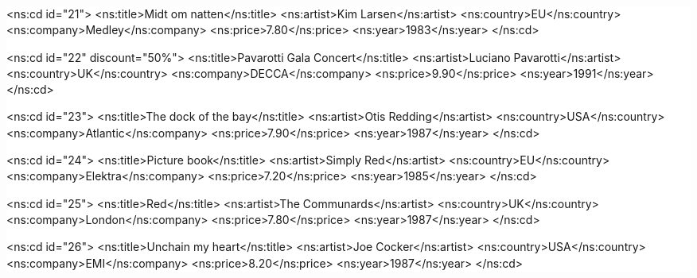   &lt;ns:cd id=&quot;21&quot;&gt;
    &lt;ns:title&gt;Midt om natten&lt;/ns:title&gt;
    &lt;ns:artist&gt;Kim Larsen&lt;/ns:artist&gt;
    &lt;ns:country&gt;EU&lt;/ns:country&gt;
    &lt;ns:company&gt;Medley&lt;/ns:company&gt;
    &lt;ns:price&gt;7.80&lt;/ns:price&gt;
    &lt;ns:year&gt;1983&lt;/ns:year&gt;
  &lt;/ns:cd&gt;

  &lt;ns:cd id=&quot;22&quot; discount=&quot;50%&quot;&gt;
    &lt;ns:title&gt;Pavarotti Gala Concert&lt;/ns:title&gt;
    &lt;ns:artist&gt;Luciano Pavarotti&lt;/ns:artist&gt;
    &lt;ns:country&gt;UK&lt;/ns:country&gt;
    &lt;ns:company&gt;DECCA&lt;/ns:company&gt;
    &lt;ns:price&gt;9.90&lt;/ns:price&gt;
    &lt;ns:year&gt;1991&lt;/ns:year&gt;
  &lt;/ns:cd&gt;

  &lt;ns:cd id=&quot;23&quot;&gt;
    &lt;ns:title&gt;The dock of the bay&lt;/ns:title&gt;
    &lt;ns:artist&gt;Otis Redding&lt;/ns:artist&gt;
    &lt;ns:country&gt;USA&lt;/ns:country&gt;
    &lt;ns:company&gt;Atlantic&lt;/ns:company&gt;
    &lt;ns:price&gt;7.90&lt;/ns:price&gt;
    &lt;ns:year&gt;1987&lt;/ns:year&gt;
  &lt;/ns:cd&gt;

  &lt;ns:cd id=&quot;24&quot;&gt;
    &lt;ns:title&gt;Picture book&lt;/ns:title&gt;
    &lt;ns:artist&gt;Simply Red&lt;/ns:artist&gt;
    &lt;ns:country&gt;EU&lt;/ns:country&gt;
    &lt;ns:company&gt;Elektra&lt;/ns:company&gt;
    &lt;ns:price&gt;7.20&lt;/ns:price&gt;
    &lt;ns:year&gt;1985&lt;/ns:year&gt;
  &lt;/ns:cd&gt;

  &lt;ns:cd id=&quot;25&quot;&gt;
    &lt;ns:title&gt;Red&lt;/ns:title&gt;
    &lt;ns:artist&gt;The Communards&lt;/ns:artist&gt;
    &lt;ns:country&gt;UK&lt;/ns:country&gt;
    &lt;ns:company&gt;London&lt;/ns:company&gt;
    &lt;ns:price&gt;7.80&lt;/ns:price&gt;
    &lt;ns:year&gt;1987&lt;/ns:year&gt;
  &lt;/ns:cd&gt;

  &lt;ns:cd id=&quot;26&quot;&gt;
    &lt;ns:title&gt;Unchain my heart&lt;/ns:title&gt;
    &lt;ns:artist&gt;Joe Cocker&lt;/ns:artist&gt;
    &lt;ns:country&gt;USA&lt;/ns:country&gt;
    &lt;ns:company&gt;EMI&lt;/ns:company&gt;
    &lt;ns:price&gt;8.20&lt;/ns:price&gt;
    &lt;ns:year&gt;1987&lt;/ns:year&gt;
  &lt;/ns:cd&gt;
